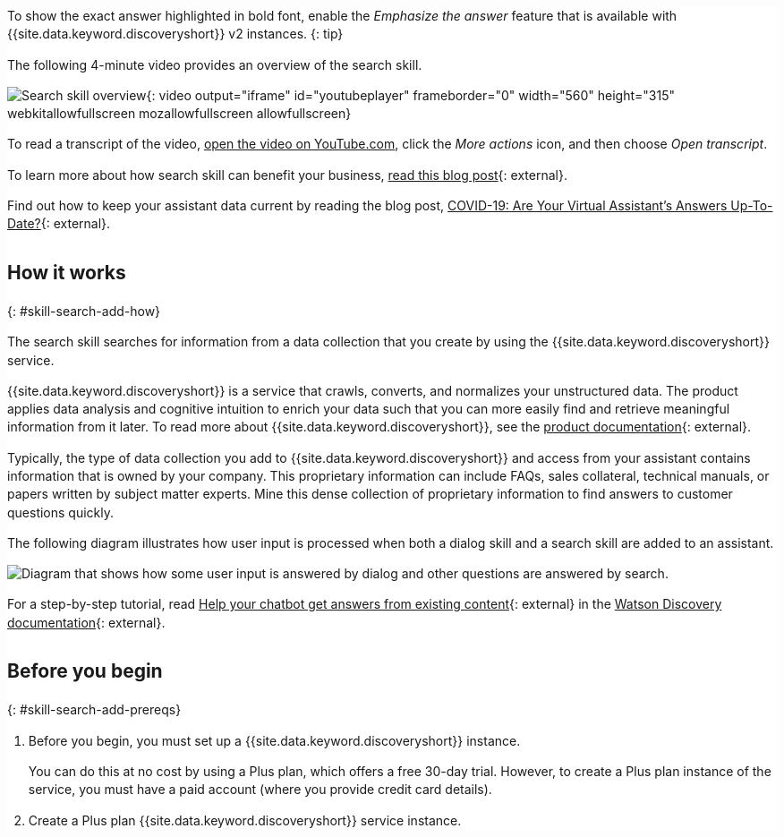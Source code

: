To show the exact answer highlighted in bold font, enable the *Emphasize the answer* feature that is available with {{site.data.keyword.discoveryshort}} v2 instances.
{: tip}

The following 4-minute video provides an overview of the search skill.

![Search skill overview](https://www.youtube.com/embed/_UgRPaxipgI){: video output="iframe" id="youtubeplayer" frameborder="0" width="560" height="315" webkitallowfullscreen mozallowfullscreen allowfullscreen}

To read a transcript of the video, [open the video on YouTube.com](https://www.youtube.com/watch?v=_UgRPaxipgI&feature=emb_imp_woyt), click the *More actions* icon, and then choose *Open transcript*.

To learn more about how search skill can benefit your business, [read this blog post](https://medium.com/ibm-watson/adding-search-to-watson-assistant-99e4e81839e5){: external}.

Find out how to keep your assistant data current by reading the blog post, [COVID-19: Are Your Virtual Assistant’s Answers Up-To-Date?](https://medium.com/ibm-watson/covid-19-are-your-virtual-assistants-answers-up-to-date-c9e1ba70eb65){: external}.

## How it works
{: #skill-search-add-how}

The search skill searches for information from a data collection that you create by using the {{site.data.keyword.discoveryshort}} service.

{{site.data.keyword.discoveryshort}} is a service that crawls, converts, and normalizes your unstructured data. The product applies data analysis and cognitive intuition to enrich your data such that you can more easily find and retrieve meaningful information from it later. To read more about {{site.data.keyword.discoveryshort}}, see the [product documentation](/docs/discovery-data?topic=discovery-data-about){: external}.

Typically, the type of data collection you add to {{site.data.keyword.discoveryshort}} and access from your assistant contains information that is owned by your company. This proprietary information can include FAQs, sales collateral, technical manuals, or papers written by subject matter experts. Mine this dense collection of proprietary information to find answers to customer questions quickly.

The following diagram illustrates how user input is processed when both a dialog skill and a search skill are added to an assistant.

![Diagram that shows how some user input is answered by dialog and other questions are answered by search.](images/search-skill-diagram.png)

For a step-by-step tutorial, read [Help your chatbot get answers from existing content](/docs/discovery-data?topic=discovery-data-tutorial-convo){: external} in the [Watson Discovery documentation](/docs/discovery-data?topic=discovery-data-about){: external}.

## Before you begin
{: #skill-search-add-prereqs}

1.  Before you begin, you must set up a {{site.data.keyword.discoveryshort}} instance.

    You can do this at no cost by using a Plus plan, which offers a free 30-day trial. However, to create a Plus plan instance of the service, you must have a paid account (where you provide credit card details).

1.  Create a Plus plan {{site.data.keyword.discoveryshort}} service instance.

